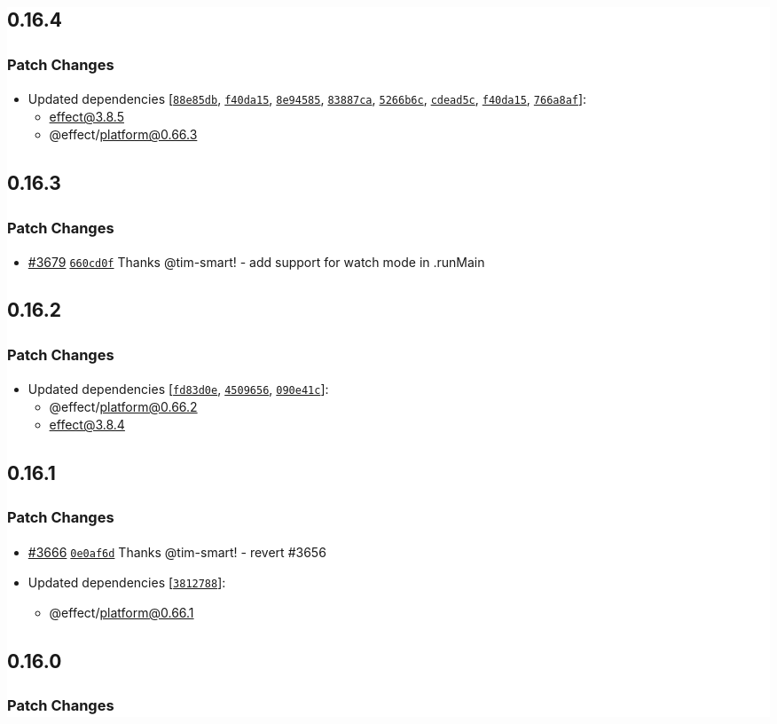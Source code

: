## 0.16.4

### Patch Changes

- Updated dependencies [[`88e85db`](https://github.com/Effect-TS/effect/commit/88e85db34bd402526e27a323e950d053fa34d232), [`f40da15`](https://github.com/Effect-TS/effect/commit/f40da15fbeb7c491840b8f409d47de79720891c3), [`8e94585`](https://github.com/Effect-TS/effect/commit/8e94585abe62753bf3af28bfae77926a7c570ac3), [`83887ca`](https://github.com/Effect-TS/effect/commit/83887ca1b1793916913d8550a4db4450cd14a044), [`5266b6c`](https://github.com/Effect-TS/effect/commit/5266b6cd86d76c3886da041c8829bca04b1a3110), [`cdead5c`](https://github.com/Effect-TS/effect/commit/cdead5c9cfd54dc6c4f215d9732f654c4a12e991), [`f40da15`](https://github.com/Effect-TS/effect/commit/f40da15fbeb7c491840b8f409d47de79720891c3), [`766a8af`](https://github.com/Effect-TS/effect/commit/766a8af307b414aca3648d91c4eab7493a5ec862)]:
  - effect@3.8.5
  - @effect/platform@0.66.3

## 0.16.3

### Patch Changes

- [#3679](https://github.com/Effect-TS/effect/pull/3679) [`660cd0f`](https://github.com/Effect-TS/effect/commit/660cd0f93610e5e5588f25b852ae7cf4f1dd05bc) Thanks @tim-smart! - add support for watch mode in .runMain

## 0.16.2

### Patch Changes

- Updated dependencies [[`fd83d0e`](https://github.com/Effect-TS/effect/commit/fd83d0e548feff9ea2d53d370a0b626c4a1d940e), [`4509656`](https://github.com/Effect-TS/effect/commit/45096569d50262275ee984f44c456f5c83b62683), [`090e41c`](https://github.com/Effect-TS/effect/commit/090e41c636d720b1c7d89684a739855765ed4382)]:
  - @effect/platform@0.66.2
  - effect@3.8.4

## 0.16.1

### Patch Changes

- [#3666](https://github.com/Effect-TS/effect/pull/3666) [`0e0af6d`](https://github.com/Effect-TS/effect/commit/0e0af6d6593d041bd2cdbced9fdaf8265ce166f2) Thanks @tim-smart! - revert #3656

- Updated dependencies [[`3812788`](https://github.com/Effect-TS/effect/commit/3812788d79caaab8f559a62fd443018a04ac5647)]:
  - @effect/platform@0.66.1

## 0.16.0

### Patch Changes
